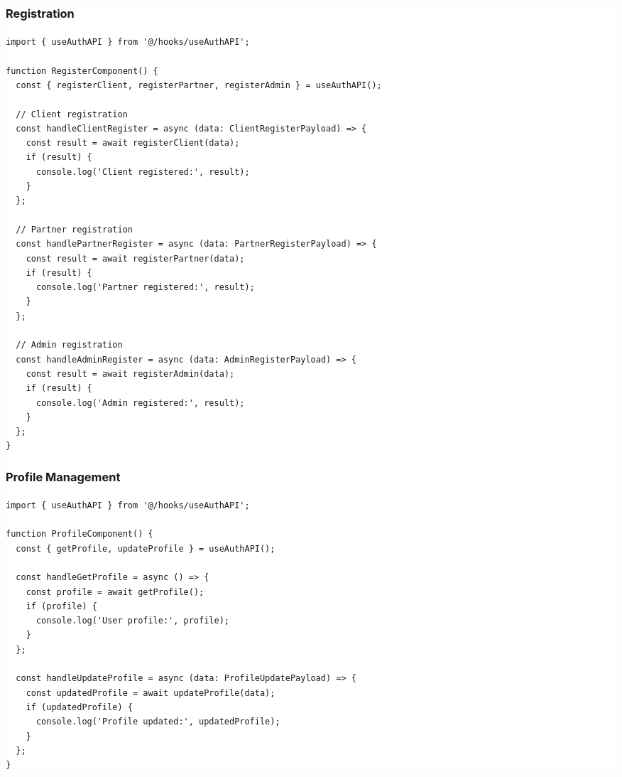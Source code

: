 ### Registration

```tsx
import { useAuthAPI } from '@/hooks/useAuthAPI';

function RegisterComponent() {
  const { registerClient, registerPartner, registerAdmin } = useAuthAPI();

  // Client registration
  const handleClientRegister = async (data: ClientRegisterPayload) => {
    const result = await registerClient(data);
    if (result) {
      console.log('Client registered:', result);
    }
  };

  // Partner registration
  const handlePartnerRegister = async (data: PartnerRegisterPayload) => {
    const result = await registerPartner(data);
    if (result) {
      console.log('Partner registered:', result);
    }
  };

  // Admin registration
  const handleAdminRegister = async (data: AdminRegisterPayload) => {
    const result = await registerAdmin(data);
    if (result) {
      console.log('Admin registered:', result);
    }
  };
}
```

### Profile Management

```tsx
import { useAuthAPI } from '@/hooks/useAuthAPI';

function ProfileComponent() {
  const { getProfile, updateProfile } = useAuthAPI();

  const handleGetProfile = async () => {
    const profile = await getProfile();
    if (profile) {
      console.log('User profile:', profile);
    }
  };

  const handleUpdateProfile = async (data: ProfileUpdatePayload) => {
    const updatedProfile = await updateProfile(data);
    if (updatedProfile) {
      console.log('Profile updated:', updatedProfile);
    }
  };
}
```
